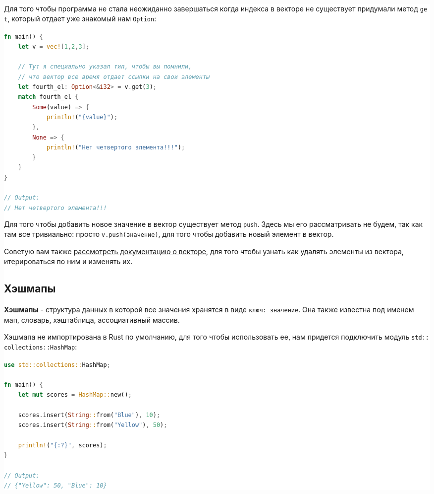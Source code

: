Для того чтобы программа не стала неожиданно завершаться когда индекса в векторе не существует придумали метод `get`, который отдает уже знакомый нам `Option`:

```rust
fn main() {
    let v = vec![1,2,3];
    
    // Тут я специально указал тип, чтобы вы помнили,
    // что вектор все время отдает ссылки на свои элементы
    let fourth_el: Option<&i32> = v.get(3);
    match fourth_el {
        Some(value) => {
            println!("{value}");
        },
        None => {
            println!("Нет четвертого элемента!!!");
        }
    }
}

// Output:
// Нет четвертого элемента!!!
```

Для того чтобы добавить новое значение в вектор существует метод `push`. Здесь мы его рассматривать не будем, так как там все тривиально: просто `v.push(значение)`, для того чтобы добавить новый элемент в вектор.

Советую вам также [рассмотреть документацию о векторе](https://doc.rust-lang.org/std/vec/struct.Vec.html), для того чтобы узнать как удалять элементы из вектора, итерироваться по ним и изменять их.

## Хэшмапы
**Хэшмапы** - структура данных в которой все значения хранятся в виде `ключ: значение`. Она также известна под именем мап, словарь, хэштаблица, ассоциативный массив.

Хэшмапа не импортирована в Rust по умолчанию, для того чтобы использовать ее, нам придется подключить модуль `std::collections::HashMap`:

```rust
use std::collections::HashMap;

fn main() {
    let mut scores = HashMap::new();

    scores.insert(String::from("Blue"), 10);
    scores.insert(String::from("Yellow"), 50);
    
    println!("{:?}", scores);
}

// Output: 
// {"Yellow": 50, "Blue": 10}
```
